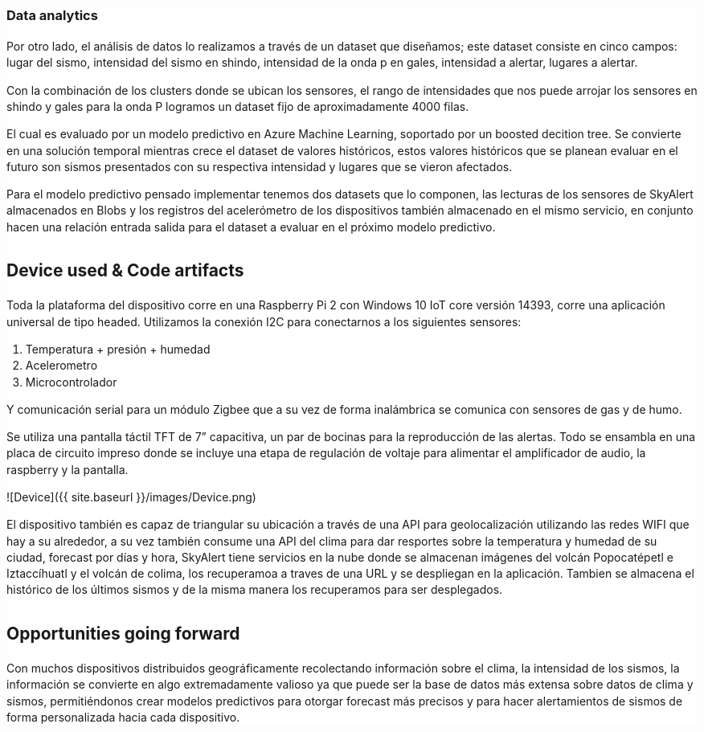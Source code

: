 ### Data analytics ###

Por otro lado, el análisis de datos lo realizamos a través de un dataset que diseñamos; este dataset consiste en cinco campos: lugar del sismo, intensidad del sismo en shindo, intensidad de la onda p en gales, intensidad a alertar, lugares a alertar.

Con la combinación de los clusters donde se ubican los sensores, el rango de intensidades que nos puede arrojar los sensores en shindo y gales para la onda P logramos un dataset fijo de aproximadamente 4000 filas.

El cual es evaluado por un modelo predictivo en Azure Machine Learning, soportado por un boosted decition tree. Se convierte en una solución temporal mientras crece el dataset de valores históricos, estos valores históricos que se planean evaluar en el futuro son sismos presentados con su respectiva intensidad y lugares que se vieron afectados.

Para el modelo predictivo pensado implementar tenemos dos datasets que lo componen, las lecturas de los sensores de SkyAlert almacenados en Blobs y los registros del acelerómetro de los dispositivos también almacenado en el mismo servicio, en conjunto hacen una relación entrada salida para el dataset a evaluar en el próximo modelo predictivo.


## Device used & Code artifacts ##

Toda la plataforma del dispositivo corre en una Raspberry Pi 2 con Windows 10 IoT core versión 14393, corre una aplicación universal de tipo headed. Utilizamos la conexión I2C para conectarnos a los siguientes sensores:

1. Temperatura + presión + humedad
2. Acelerometro
3. Microcontrolador

Y comunicación serial para un módulo Zigbee que a su vez de forma inalámbrica se comunica con sensores de gas y de humo.

Se utiliza una pantalla táctil TFT de 7” capacitiva, un par de bocinas para la reproducción de las alertas. Todo se ensambla en una placa de circuito impreso donde se incluye una etapa de regulación de voltaje para alimentar el amplificador de audio, la raspberry y la pantalla.

![Device]({{ site.baseurl }}/images/Device.png)


El dispositivo también es capaz de triangular su ubicación a través de una API para geolocalización utilizando las redes WIFI que hay a su alrededor, a su vez también consume una API del clima para dar resportes sobre la temperatura y humedad de su ciudad, forecast por días y hora, SkyAlert tiene servicios en la nube donde se almacenan imágenes del volcán Popocatépetl e Iztaccíhuatl y el volcán de colima, los recuperamoa a traves de una URL y se despliegan en la aplicación. Tambien se almacena el histórico de los últimos sismos y de la misma manera los recuperamos para ser desplegados.


## Opportunities going forward ##

Con muchos dispositivos distribuidos geográficamente recolectando información sobre el clima, la intensidad de los sismos, la información se convierte en algo extremadamente valioso ya que puede ser la base de datos más extensa sobre datos de clima y sismos, permitiéndonos crear modelos predictivos para otorgar forecast más precisos y para hacer alertamientos de sismos de forma personalizada hacia cada dispositivo.
